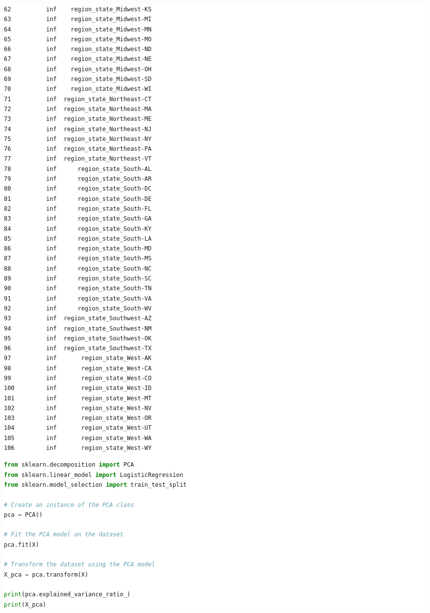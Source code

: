     62          inf    region_state_Midwest-KS
    63          inf    region_state_Midwest-MI
    64          inf    region_state_Midwest-MN
    65          inf    region_state_Midwest-MO
    66          inf    region_state_Midwest-ND
    67          inf    region_state_Midwest-NE
    68          inf    region_state_Midwest-OH
    69          inf    region_state_Midwest-SD
    70          inf    region_state_Midwest-WI
    71          inf  region_state_Northeast-CT
    72          inf  region_state_Northeast-MA
    73          inf  region_state_Northeast-ME
    74          inf  region_state_Northeast-NJ
    75          inf  region_state_Northeast-NY
    76          inf  region_state_Northeast-PA
    77          inf  region_state_Northeast-VT
    78          inf      region_state_South-AL
    79          inf      region_state_South-AR
    80          inf      region_state_South-DC
    81          inf      region_state_South-DE
    82          inf      region_state_South-FL
    83          inf      region_state_South-GA
    84          inf      region_state_South-KY
    85          inf      region_state_South-LA
    86          inf      region_state_South-MD
    87          inf      region_state_South-MS
    88          inf      region_state_South-NC
    89          inf      region_state_South-SC
    90          inf      region_state_South-TN
    91          inf      region_state_South-VA
    92          inf      region_state_South-WV
    93          inf  region_state_Southwest-AZ
    94          inf  region_state_Southwest-NM
    95          inf  region_state_Southwest-OK
    96          inf  region_state_Southwest-TX
    97          inf       region_state_West-AK
    98          inf       region_state_West-CA
    99          inf       region_state_West-CO
    100         inf       region_state_West-ID
    101         inf       region_state_West-MT
    102         inf       region_state_West-NV
    103         inf       region_state_West-OR
    104         inf       region_state_West-UT
    105         inf       region_state_West-WA
    106         inf       region_state_West-WY



```python
from sklearn.decomposition import PCA
from sklearn.linear_model import LogisticRegression
from sklearn.model_selection import train_test_split

# Create an instance of the PCA class
pca = PCA()

# Fit the PCA model on the dataset
pca.fit(X)

# Transform the dataset using the PCA model
X_pca = pca.transform(X)

print(pca.explained_variance_ratio_)
print(X_pca)
```
